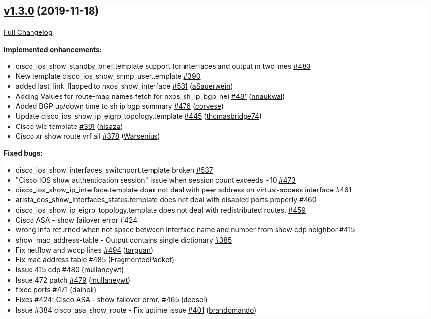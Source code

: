 ## [v1.3.0](https://github.com/networktocode/ntc-templates/tree/v1.3.0) (2019-11-18)

[Full Changelog](https://github.com/networktocode/ntc-templates/compare/v1.2.1...v1.3.0)

**Implemented enhancements:**

- cisco\_ios\_show\_standby\_brief.template support for interfaces and output in two lines [\#483](https://github.com/networktocode/ntc-templates/issues/483)
- New template cisco\_ios\_show\_snmp\_user.template [\#390](https://github.com/networktocode/ntc-templates/issues/390)
- added last\_link\_flapped to nxos\_show\_interface [\#531](https://github.com/networktocode/ntc-templates/pull/531) ([aSauerwein](https://github.com/aSauerwein))
- Adding Values for route-map names fetch for nxos\_sh\_ip\_bgp\_nei [\#481](https://github.com/networktocode/ntc-templates/pull/481) ([nnaukwal](https://github.com/nnaukwal))
- Added BGP up/down time to sh ip bgp summary [\#476](https://github.com/networktocode/ntc-templates/pull/476) ([corvese](https://github.com/corvese))
- Update cisco\_ios\_show\_ip\_eigrp\_topology.template [\#445](https://github.com/networktocode/ntc-templates/pull/445) ([thomasbridge74](https://github.com/thomasbridge74))
- Cisco wlc template [\#391](https://github.com/networktocode/ntc-templates/pull/391) ([hisaza](https://github.com/hisaza))
- Cisco xr show route vrf all [\#378](https://github.com/networktocode/ntc-templates/pull/378) ([Warsenius](https://github.com/Warsenius))

**Fixed bugs:**

- cisco\_ios\_show\_interfaces\_switchport.template broken [\#537](https://github.com/networktocode/ntc-templates/issues/537)
- "Cisco IOS show authentication session" issue when session count exceeds ~10 [\#473](https://github.com/networktocode/ntc-templates/issues/473)
- cisco\_ios\_show\_ip\_interface.template does not deal with peer address on virtual-access interface [\#461](https://github.com/networktocode/ntc-templates/issues/461)
- arista\_eos\_show\_interfaces\_status.template does not deal with disabled ports properly [\#460](https://github.com/networktocode/ntc-templates/issues/460)
- cisco\_ios\_show\_ip\_eigrp\_topology.template does not deal with redistributed routes. [\#459](https://github.com/networktocode/ntc-templates/issues/459)
- Cisco ASA - show failover error [\#424](https://github.com/networktocode/ntc-templates/issues/424)
- wrong info returned when not space between interface name and number from show cdp neighbor [\#415](https://github.com/networktocode/ntc-templates/issues/415)
- show\_mac\_address-table - Output contains single dictionary [\#385](https://github.com/networktocode/ntc-templates/issues/385)
- Fix netflow and wccp lines [\#494](https://github.com/networktocode/ntc-templates/pull/494) ([targuan](https://github.com/targuan))
- Fix mac address table [\#485](https://github.com/networktocode/ntc-templates/pull/485) ([FragmentedPacket](https://github.com/FragmentedPacket))
- Issue 415 cdp [\#480](https://github.com/networktocode/ntc-templates/pull/480) ([mullaneywt](https://github.com/mullaneywt))
- Issue 472 patch [\#479](https://github.com/networktocode/ntc-templates/pull/479) ([mullaneywt](https://github.com/mullaneywt))
- fixed ports [\#471](https://github.com/networktocode/ntc-templates/pull/471) ([dainok](https://github.com/dainok))
- Fixes \#424: Cisco ASA - show failover error. [\#465](https://github.com/networktocode/ntc-templates/pull/465) ([deesel](https://github.com/deesel))
- Issue \#384 cisco\_asa\_show\_route - Fix uptime issue [\#401](https://github.com/networktocode/ntc-templates/pull/401) ([brandomando](https://github.com/brandomando))
